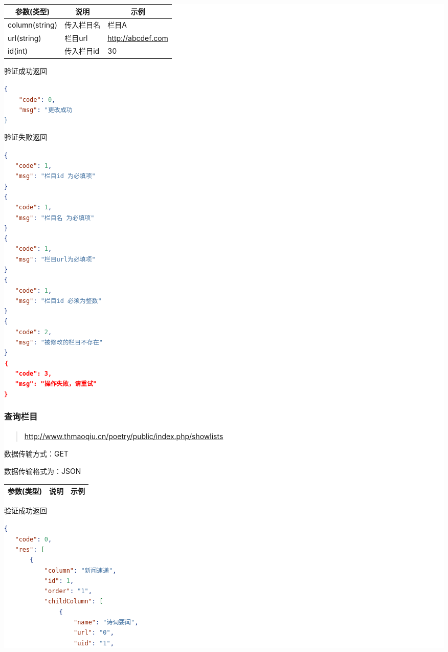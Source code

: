 参数(类型) | 说明 | 示例
----|------|----
column(string) | 传入栏目名  | 栏目A
url(string) | 栏目url | http://abcdef.com
id(int) | 传入栏目id  | 30

验证成功返回 
 ```json
 {
     "code": 0,
     "msg": "更改成功
 }
 ```

验证失败返回
 ```json
{
    "code": 1,
    "msg": "栏目id 为必填项"
}
{
    "code": 1,
    "msg": "栏目名 为必填项"
}
{
    "code": 1,
    "msg": "栏目url为必填项"
}
{
    "code": 1,
    "msg": "栏目id 必须为整数"
}
{
    "code": 2,
    "msg": "被修改的栏目不存在"
}
｛
    "code": 3,
    "msg": "操作失败，请重试"
}
 ```

### 查询栏目

> http://www.thmaoqiu.cn/poetry/public/index.php/showlists

数据传输方式：GET

数据传输格式为：JSON


参数(类型) | 说明 | 示例
----|------|----

验证成功返回 
 ```json
{
    "code": 0,
    "res": [
        {
            "column": "新闻速递",
            "id": 1,
            "order": "1",
            "childColumn": [
                {
                    "name": "诗词要闻",
                    "url": "0",
                    "uid": "1",
 ```